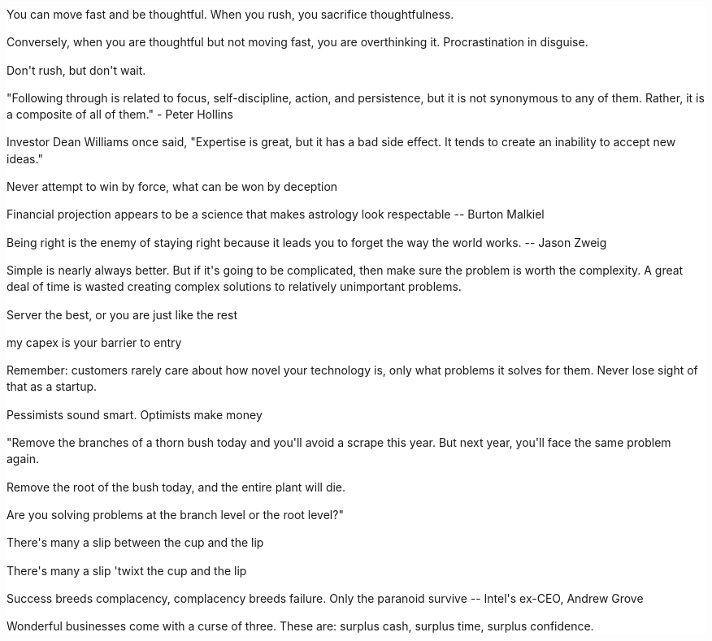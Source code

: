 You can move fast and be thoughtful. When you rush, you sacrifice thoughtfulness.

Conversely, when you are thoughtful but not moving fast, you are overthinking it. Procrastination in disguise.

Don't rush, but don't wait.

"Following through is related to focus, self-discipline, action, and persistence, but it is not synonymous to any of them. Rather, it is a composite of all of them." - Peter Hollins

Investor Dean Williams once said, "Expertise is great, but it has a bad side effect. It tends to create an inability to accept new ideas."

Never attempt to win by force, what can be won by deception

Financial projection appears to be a science that makes astrology look respectable -- Burton Malkiel

Being right is the enemy of staying right because it leads you to forget the way the world works. -- Jason Zweig

Simple is nearly always better. But if it's going to be complicated, then make sure the problem is worth the complexity. A great deal of time is wasted creating complex solutions to relatively unimportant problems.

Server the best, or you are just like the rest

my capex is your barrier to entry

Remember: customers rarely care about how novel your technology is, only what problems it solves for them. Never lose sight of that as a startup.

Pessimists sound smart. Optimists make money

"Remove the branches of a thorn bush today and you'll avoid a scrape this year. But next year, you'll face the same problem again.

Remove the root of the bush today, and the entire plant will die.

Are you solving problems at the branch level or the root level?"

There's many a slip between the cup and the lip

There's many a slip 'twixt the cup and the lip

Success breeds complacency, complacency breeds failure. Only the paranoid survive -- Intel's ex-CEO, Andrew Grove

Wonderful businesses come with a curse of three. These are: surplus cash, surplus time, surplus confidence.
